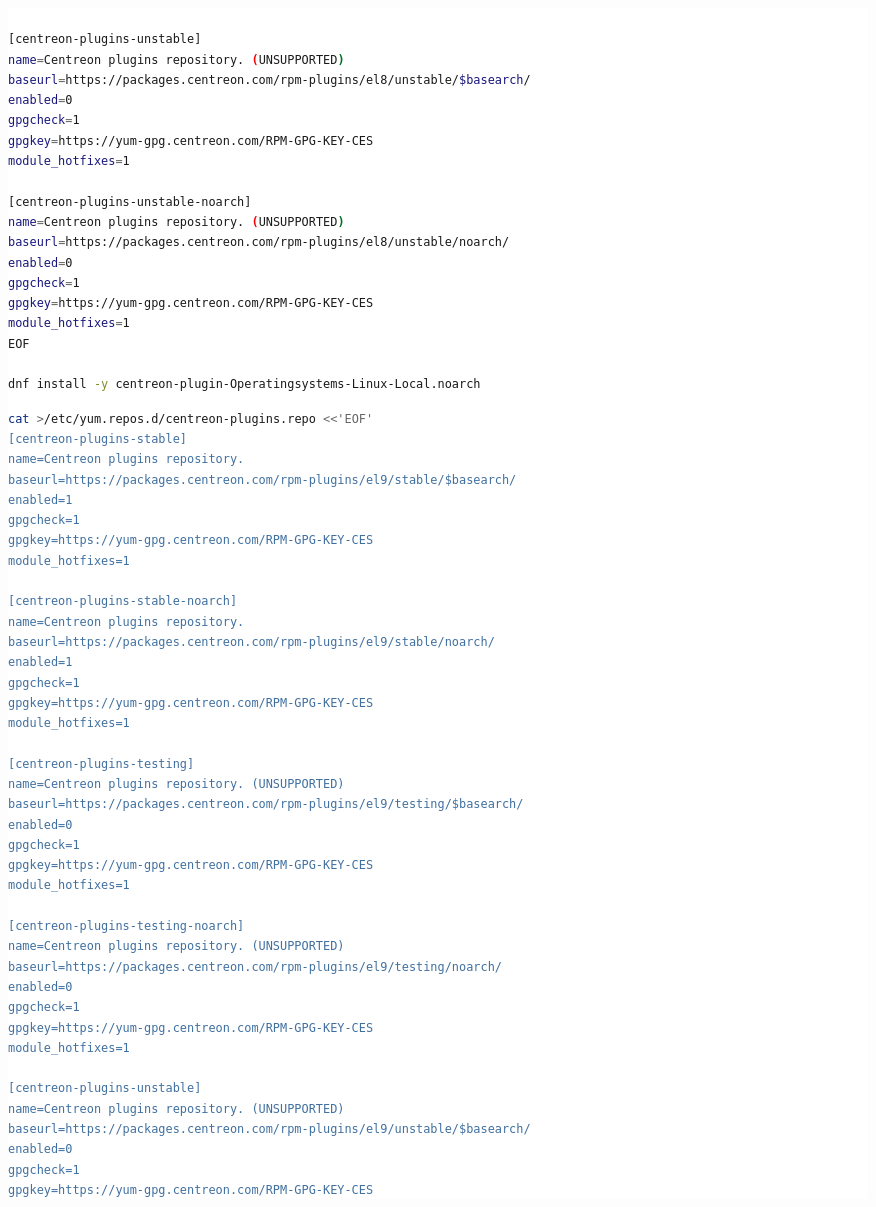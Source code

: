 ```bash

[centreon-plugins-unstable]
name=Centreon plugins repository. (UNSUPPORTED)
baseurl=https://packages.centreon.com/rpm-plugins/el8/unstable/$basearch/
enabled=0
gpgcheck=1
gpgkey=https://yum-gpg.centreon.com/RPM-GPG-KEY-CES
module_hotfixes=1

[centreon-plugins-unstable-noarch]
name=Centreon plugins repository. (UNSUPPORTED)
baseurl=https://packages.centreon.com/rpm-plugins/el8/unstable/noarch/
enabled=0
gpgcheck=1
gpgkey=https://yum-gpg.centreon.com/RPM-GPG-KEY-CES
module_hotfixes=1
EOF

dnf install -y centreon-plugin-Operatingsystems-Linux-Local.noarch
```

</TabItem>
<TabItem value="Alma / RHEL / Oracle Linux 9" label="Alma / RHEL / Oracle Linux 9">

```bash
cat >/etc/yum.repos.d/centreon-plugins.repo <<'EOF'
[centreon-plugins-stable]
name=Centreon plugins repository.
baseurl=https://packages.centreon.com/rpm-plugins/el9/stable/$basearch/
enabled=1
gpgcheck=1
gpgkey=https://yum-gpg.centreon.com/RPM-GPG-KEY-CES
module_hotfixes=1

[centreon-plugins-stable-noarch]
name=Centreon plugins repository.
baseurl=https://packages.centreon.com/rpm-plugins/el9/stable/noarch/
enabled=1
gpgcheck=1
gpgkey=https://yum-gpg.centreon.com/RPM-GPG-KEY-CES
module_hotfixes=1

[centreon-plugins-testing]
name=Centreon plugins repository. (UNSUPPORTED)
baseurl=https://packages.centreon.com/rpm-plugins/el9/testing/$basearch/
enabled=0
gpgcheck=1
gpgkey=https://yum-gpg.centreon.com/RPM-GPG-KEY-CES
module_hotfixes=1

[centreon-plugins-testing-noarch]
name=Centreon plugins repository. (UNSUPPORTED)
baseurl=https://packages.centreon.com/rpm-plugins/el9/testing/noarch/
enabled=0
gpgcheck=1
gpgkey=https://yum-gpg.centreon.com/RPM-GPG-KEY-CES
module_hotfixes=1

[centreon-plugins-unstable]
name=Centreon plugins repository. (UNSUPPORTED)
baseurl=https://packages.centreon.com/rpm-plugins/el9/unstable/$basearch/
enabled=0
gpgcheck=1
gpgkey=https://yum-gpg.centreon.com/RPM-GPG-KEY-CES
```